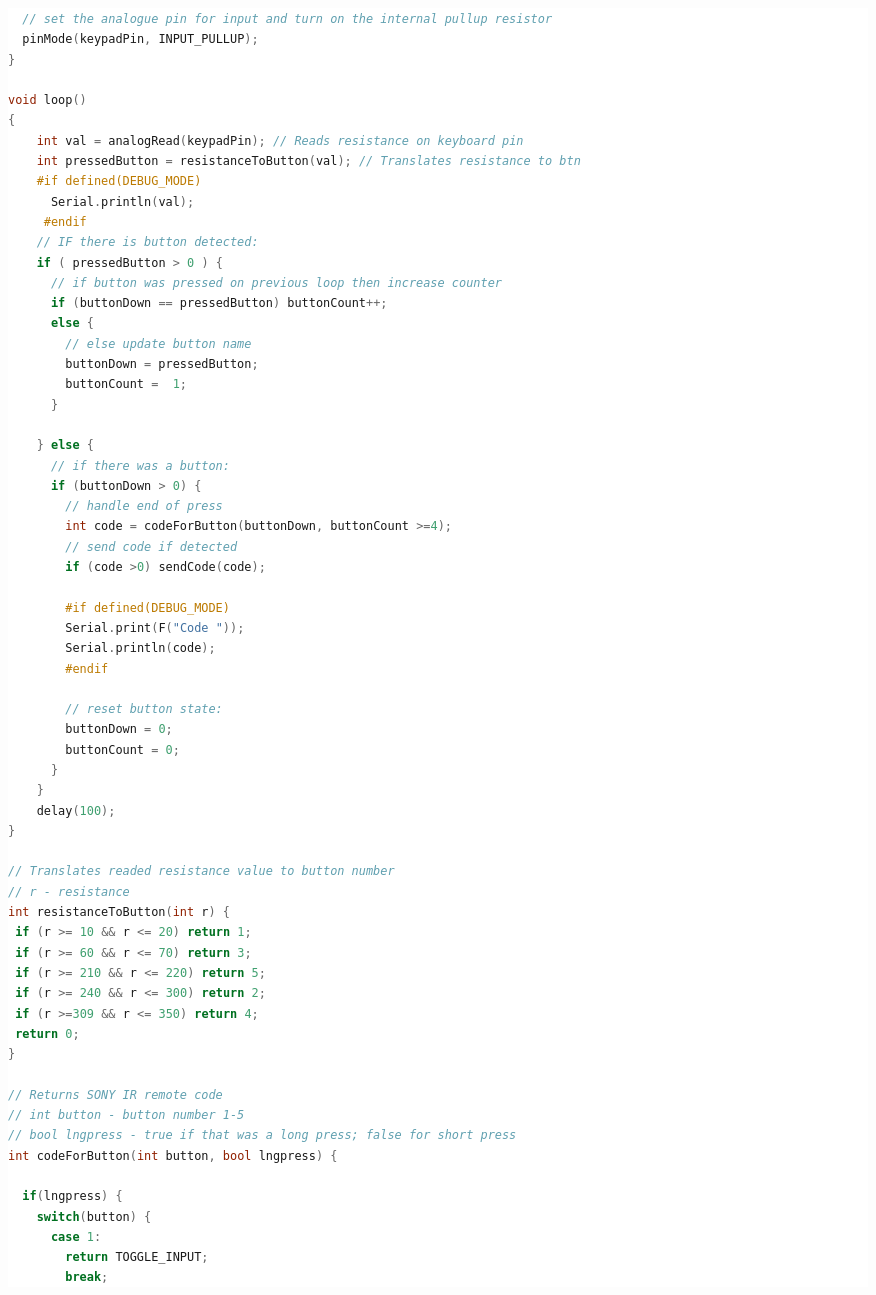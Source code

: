 ```cpp
  // set the analogue pin for input and turn on the internal pullup resistor
  pinMode(keypadPin, INPUT_PULLUP); 
}

void loop()
{
    int val = analogRead(keypadPin); // Reads resistance on keyboard pin
    int pressedButton = resistanceToButton(val); // Translates resistance to btn
    #if defined(DEBUG_MODE)
      Serial.println(val);
     #endif
    // IF there is button detected:
    if ( pressedButton > 0 ) {
      // if button was pressed on previous loop then increase counter
      if (buttonDown == pressedButton) buttonCount++;
      else {
        // else update button name
        buttonDown = pressedButton;
        buttonCount =  1;
      }
    
    } else {
      // if there was a button:
      if (buttonDown > 0) {
        // handle end of press
        int code = codeForButton(buttonDown, buttonCount >=4);
        // send code if detected
        if (code >0) sendCode(code);

        #if defined(DEBUG_MODE)
        Serial.print(F("Code "));
        Serial.println(code);
        #endif

        // reset button state:
        buttonDown = 0;
        buttonCount = 0;
      }
    }
    delay(100);
} 

// Translates readed resistance value to button number
// r - resistance
int resistanceToButton(int r) {
 if (r >= 10 && r <= 20) return 1;
 if (r >= 60 && r <= 70) return 3;
 if (r >= 210 && r <= 220) return 5;
 if (r >= 240 && r <= 300) return 2;
 if (r >=309 && r <= 350) return 4;
 return 0;
}

// Returns SONY IR remote code 
// int button - button number 1-5
// bool lngpress - true if that was a long press; false for short press
int codeForButton(int button, bool lngpress) {
  
  if(lngpress) {
    switch(button) {
      case 1:
        return TOGGLE_INPUT;
        break;
```